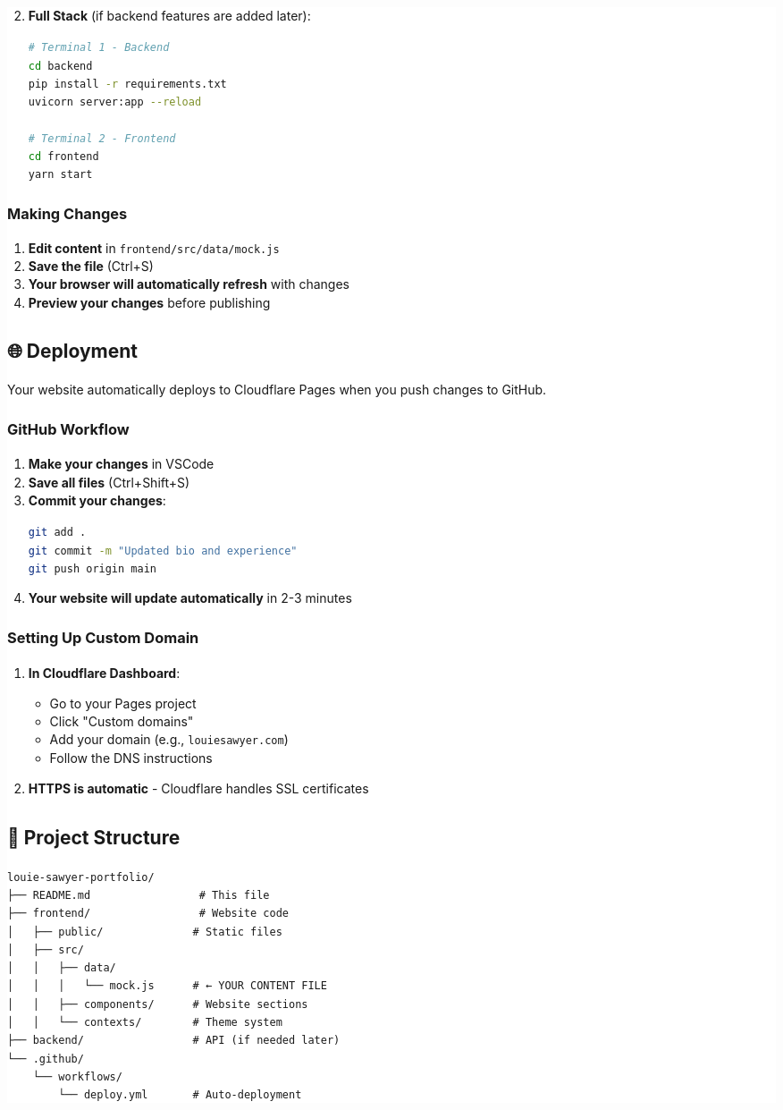 2. **Full Stack** (if backend features are added later):
   ```bash
   # Terminal 1 - Backend
   cd backend
   pip install -r requirements.txt
   uvicorn server:app --reload

   # Terminal 2 - Frontend  
   cd frontend
   yarn start
   ```

### Making Changes

1. **Edit content** in `frontend/src/data/mock.js`
2. **Save the file** (Ctrl+S)
3. **Your browser will automatically refresh** with changes
4. **Preview your changes** before publishing

## 🌐 Deployment

Your website automatically deploys to Cloudflare Pages when you push changes to GitHub.

### GitHub Workflow

1. **Make your changes** in VSCode
2. **Save all files** (Ctrl+Shift+S)
3. **Commit your changes**:
   ```bash
   git add .
   git commit -m "Updated bio and experience"
   git push origin main
   ```
4. **Your website will update automatically** in 2-3 minutes

### Setting Up Custom Domain

1. **In Cloudflare Dashboard**:
   - Go to your Pages project
   - Click "Custom domains"
   - Add your domain (e.g., `louiesawyer.com`)
   - Follow the DNS instructions

2. **HTTPS is automatic** - Cloudflare handles SSL certificates

## 📁 Project Structure

```
louie-sawyer-portfolio/
├── README.md                 # This file
├── frontend/                 # Website code
│   ├── public/              # Static files
│   ├── src/
│   │   ├── data/
│   │   │   └── mock.js      # ← YOUR CONTENT FILE
│   │   ├── components/      # Website sections
│   │   └── contexts/        # Theme system
├── backend/                 # API (if needed later)
└── .github/
    └── workflows/
        └── deploy.yml       # Auto-deployment
```
